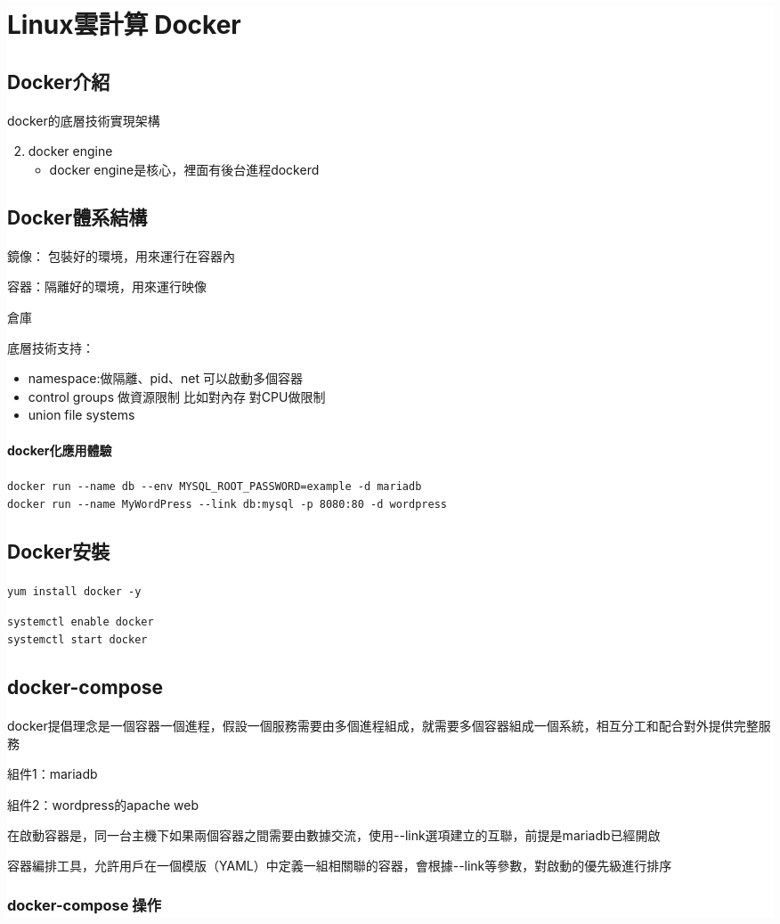 # Linux雲計算 Docker

## Docker介紹

docker的底層技術實現架構

2. docker engine
   * docker engine是核心，裡面有後台進程dockerd

## Docker體系結構

鏡像： 包裝好的環境，用來運行在容器內

容器：隔離好的環境，用來運行映像

倉庫

底層技術支持：

* namespace:做隔離、pid、net 可以啟動多個容器
* control groups 做資源限制 比如對內存 對CPU做限制
* union file systems

#### docker化應用體驗

```
docker run --name db --env MYSQL_ROOT_PASSWORD=example -d mariadb
docker run --name MyWordPress --link db:mysql -p 8080:80 -d wordpress
```

## Docker安裝

```
yum install docker -y 
```

```
systemctl enable docker
systemctl start docker
```

## docker-compose 

docker提倡理念是一個容器一個進程，假設一個服務需要由多個進程組成，就需要多個容器組成一個系統，相互分工和配合對外提供完整服務

組件1：mariadb

組件2：wordpress的apache web

在啟動容器是，同一台主機下如果兩個容器之間需要由數據交流，使用--link選項建立的互聯，前提是mariadb已經開啟

容器編排工具，允許用戶在一個模版（YAML）中定義一組相關聯的容器，會根據--link等參數，對啟動的優先級進行排序

### docker-compose 操作
